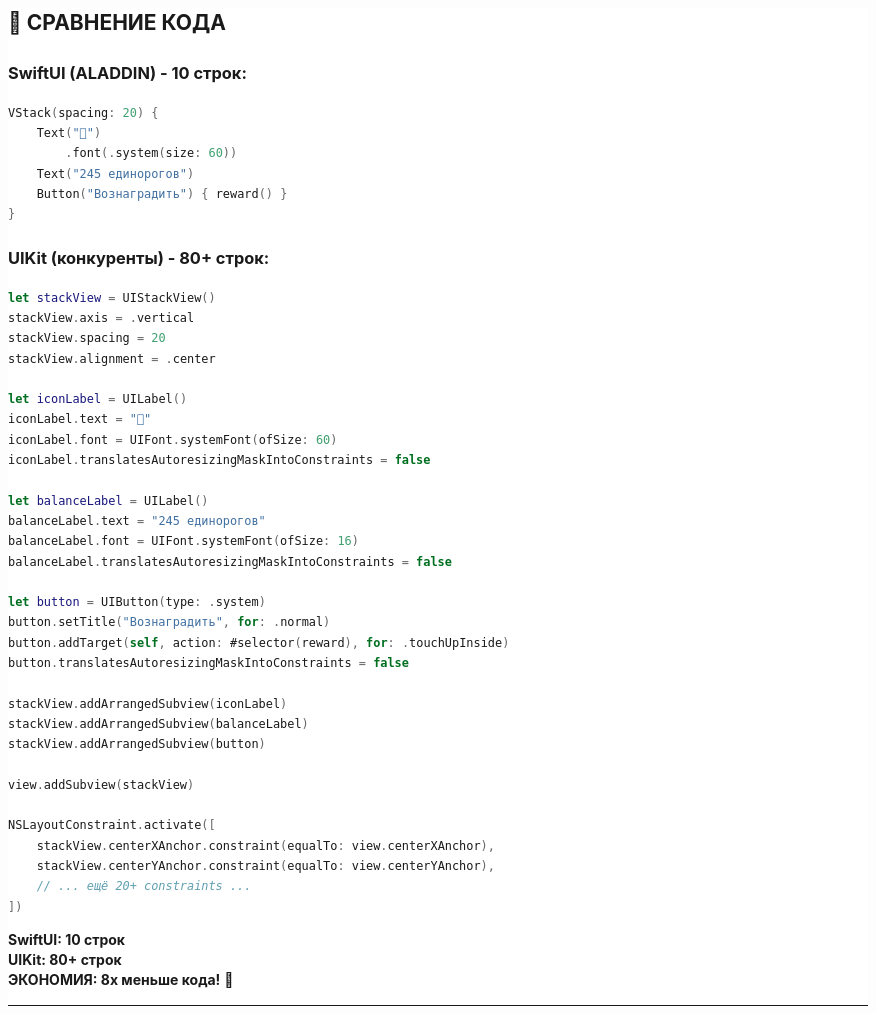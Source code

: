 
## 📱 СРАВНЕНИЕ КОДА

### SwiftUI (ALADDIN) - 10 строк:
```swift
VStack(spacing: 20) {
    Text("🦄")
        .font(.system(size: 60))
    Text("245 единорогов")
    Button("Вознаградить") { reward() }
}
```

### UIKit (конкуренты) - 80+ строк:
```swift
let stackView = UIStackView()
stackView.axis = .vertical
stackView.spacing = 20
stackView.alignment = .center

let iconLabel = UILabel()
iconLabel.text = "🦄"
iconLabel.font = UIFont.systemFont(ofSize: 60)
iconLabel.translatesAutoresizingMaskIntoConstraints = false

let balanceLabel = UILabel()
balanceLabel.text = "245 единорогов"
balanceLabel.font = UIFont.systemFont(ofSize: 16)
balanceLabel.translatesAutoresizingMaskIntoConstraints = false

let button = UIButton(type: .system)
button.setTitle("Вознаградить", for: .normal)
button.addTarget(self, action: #selector(reward), for: .touchUpInside)
button.translatesAutoresizingMaskIntoConstraints = false

stackView.addArrangedSubview(iconLabel)
stackView.addArrangedSubview(balanceLabel)
stackView.addArrangedSubview(button)

view.addSubview(stackView)

NSLayoutConstraint.activate([
    stackView.centerXAnchor.constraint(equalTo: view.centerXAnchor),
    stackView.centerYAnchor.constraint(equalTo: view.centerYAnchor),
    // ... ещё 20+ constraints ...
])
```

**SwiftUI: 10 строк  
UIKit: 80+ строк  
ЭКОНОМИЯ: 8x меньше кода!** 🚀

---
